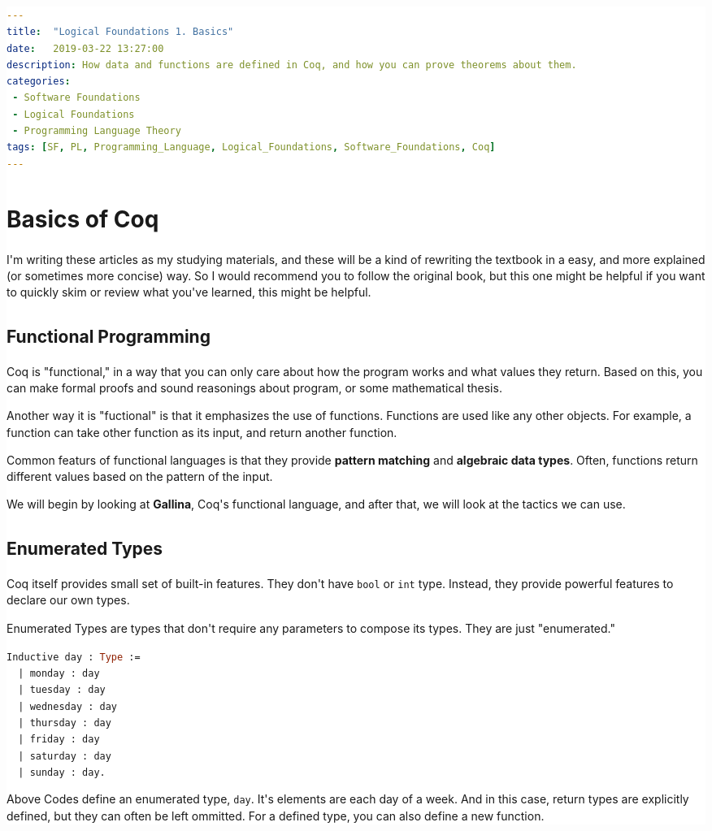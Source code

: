 ```yaml
---
title:  "Logical Foundations 1. Basics"
date:   2019-03-22 13:27:00
description: How data and functions are defined in Coq, and how you can prove theorems about them.
categories: 
 - Software Foundations
 - Logical Foundations
 - Programming Language Theory
tags: [SF, PL, Programming_Language, Logical_Foundations, Software_Foundations, Coq]
---
```

# Basics of Coq
I'm writing these articles as my studying materials, and these will be a kind of rewriting the textbook in a easy, and more explained (or sometimes more concise) way. So I would recommend you to follow the original book, but this one might be helpful if you want to quickly skim or review what you've learned, this might be helpful.

## Functional Programming
Coq is "functional," in a way that you can only care about how the program works and what values they return. Based on this, you can make formal proofs and sound reasonings about program, or some mathematical thesis.

Another way it is "fuctional" is that it emphasizes the use of functions. Functions are used like any other objects. For example, a function can take other function as its input, and return another function.

Common featurs of functional languages is that they provide **pattern matching** and **algebraic data types**. Often, functions return different values based on the pattern of the input.

We will begin by looking at **Gallina**, Coq's functional language, and after that, we will look at the tactics we can use.

## Enumerated Types
Coq itself provides small set of built-in features. They don't have `bool` or `int` type. Instead, they provide powerful features to declare our own types.

Enumerated Types are types that don't require any parameters to compose its types. They are just "enumerated."

```ocaml
Inductive day : Type :=
  | monday : day
  | tuesday : day
  | wednesday : day
  | thursday : day
  | friday : day
  | saturday : day
  | sunday : day.
```
Above Codes define an enumerated type, `day`. It's elements are each day of a week. And in this case, return types are explicitly defined, but they can often be left ommitted. For a defined type, you can also define a new function.
